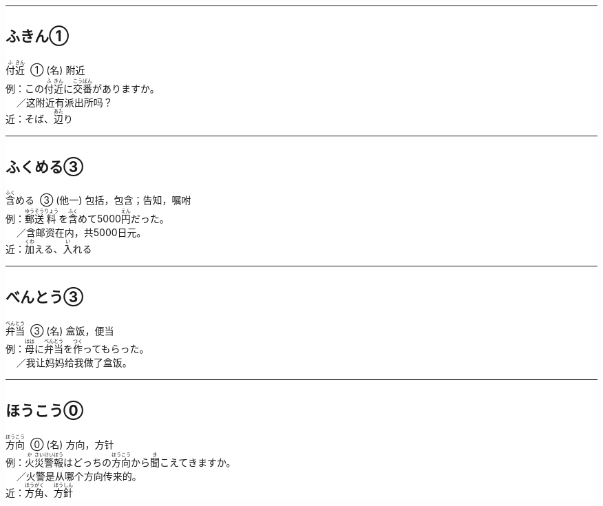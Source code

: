 - - -

## ふきん①

<span>
  <ruby>付<rt>ふ</rt>近<rt>きん</rt></ruby>
</span>&nbsp;① (名) 附近
<div>
  <font> 例</font>：<ruby>この<rt></rt>付<rt>ふ</rt>近<rt>きん</rt>に<rt></rt>交<rt>こう</rt>番<rt>ばん</rt>がありますか。</ruby><br>&nbsp;&nbsp;&nbsp;&nbsp;／这附近有派出所吗？
  <br>
  <font> 近</font>：<ruby>そば</ruby>、<ruby>辺<rt>あた</rt>り</ruby>
</div>

- - -

## ふくめる③

<span>
  <ruby>含<rt>ふく</rt>める</ruby>
</span>&nbsp;③ (他一) 包括，包含；告知，嘱咐
<div>
  <font> 例</font>：<ruby>郵<rt>ゆう</rt>送<rt>そう</rt>料<rt>りょう</rt>を<rt></rt>含<rt>ふく</rt>めて5000<rt></rt>円<rt>えん</rt>だった。</ruby><br>&nbsp;&nbsp;&nbsp;&nbsp;／含邮资在内，共5000日元。
  <br>
  <font> 近</font>：<ruby>加<rt>くわ</rt>える</ruby>、<ruby>入<rt>い</rt>れる</ruby>
</div>

- - -

## べんとう③

<span>
  <ruby>弁<rt>べん</rt>当<rt>とう</rt></ruby>
</span>&nbsp;③ (名) 盒饭，便当
<div>
  <font> 例</font>：<ruby>母<rt>はは</rt>に<rt></rt>弁<rt>べん</rt>当<rt>とう</rt>を<rt></rt>作<rt>つく</rt>ってもらった。</ruby><br>&nbsp;&nbsp;&nbsp;&nbsp;／我让妈妈给我做了盒饭。
</div>

- - -

## ほうこう⓪

<span>
  <ruby>方<rt>ほう</rt>向<rt>こう</rt></ruby>
</span>&nbsp;⓪ (名) 方向，方针
<div>
  <font> 例</font>：<ruby>火<rt>か</rt>災<rt>さい</rt>警<rt>けい</rt>報<rt>ほう</rt>はどっちの<rt></rt>方<rt>ほう</rt>向<rt>こう</rt>から<rt></rt>聞<rt>き</rt>こえてきますか。</ruby><br>&nbsp;&nbsp;&nbsp;&nbsp;／火警是从哪个方向传来的。
  <br>
  <font> 近</font>：<ruby>方<rt>ほう</rt>角<rt>がく</rt></ruby>、<ruby>方<rt>ほう</rt>針<rt>しん</rt></ruby>
</div>
